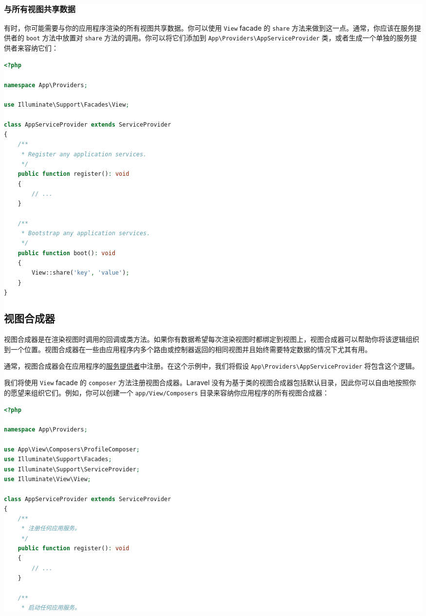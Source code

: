 ### 与所有视图共享数据

有时，你可能需要与你的应用程序渲染的所有视图共享数据。你可以使用 `View` facade 的 `share` 方法来做到这一点。通常，你应该在服务提供者的 `boot` 方法中放置对 `share` 方法的调用。你可以将它们添加到 `App\Providers\AppServiceProvider` 类，或者生成一个单独的服务提供者来容纳它们：

```php
<?php

namespace App\Providers;

use Illuminate\Support\Facades\View;

class AppServiceProvider extends ServiceProvider
{
    /**
     * Register any application services.
     */
    public function register(): void
    {
        // ...
    }

    /**
     * Bootstrap any application services.
     */
    public function boot(): void
    {
        View::share('key', 'value');
    }
}
```

## 视图合成器

视图合成器是在渲染视图时调用的回调或类方法。如果你有数据希望每次渲染视图时都绑定到视图上，视图合成器可以帮助你将该逻辑组织到一个位置。视图合成器在一些由应用程序内多个路由或控制器返回的相同视图并且始终需要特定数据的情况下尤其有用。

通常，视图合成器会在应用程序的[服务提供者](/docs/11/architecture-concepts/providers)中注册。在这个示例中，我们将假设 `App\Providers\AppServiceProvider` 将包含这个逻辑。

我们将使用 `View` facade 的 `composer` 方法注册视图合成器。Laravel 没有为基于类的视图合成器包括默认目录，因此你可以自由地按照你的愿望来组织它们。例如，你可以创建一个 `app/View/Composers` 目录来容纳你应用程序的所有视图合成器：

```php
<?php

namespace App\Providers;

use App\View\Composers\ProfileComposer;
use Illuminate\Support\Facades;
use Illuminate\Support\ServiceProvider;
use Illuminate\View\View;

class AppServiceProvider extends ServiceProvider
{
    /**
     * 注册任何应用服务。
     */
    public function register(): void
    {
        // ...
    }

    /**
     * 启动任何应用服务。
```